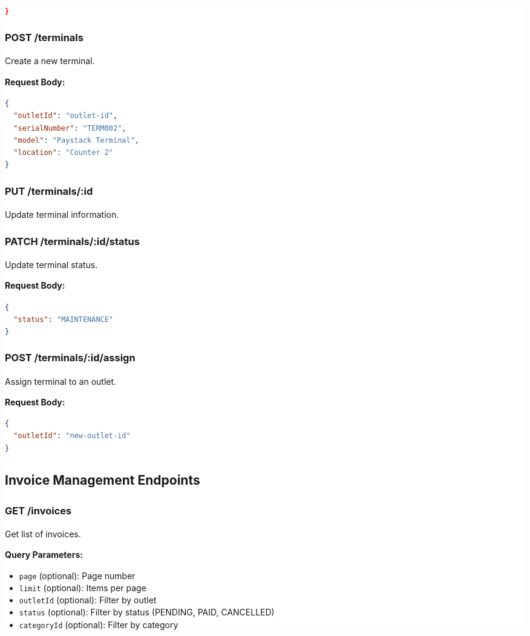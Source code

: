 ```json
}
```

### POST /terminals

Create a new terminal.

**Request Body:**

```json
{
  "outletId": "outlet-id",
  "serialNumber": "TERM002",
  "model": "Paystack Terminal",
  "location": "Counter 2"
}
```

### PUT /terminals/:id

Update terminal information.

### PATCH /terminals/:id/status

Update terminal status.

**Request Body:**

```json
{
  "status": "MAINTENANCE"
}
```

### POST /terminals/:id/assign

Assign terminal to an outlet.

**Request Body:**

```json
{
  "outletId": "new-outlet-id"
}
```

## Invoice Management Endpoints

### GET /invoices

Get list of invoices.

**Query Parameters:**

- `page` (optional): Page number
- `limit` (optional): Items per page
- `outletId` (optional): Filter by outlet
- `status` (optional): Filter by status (PENDING, PAID, CANCELLED)
- `categoryId` (optional): Filter by category
